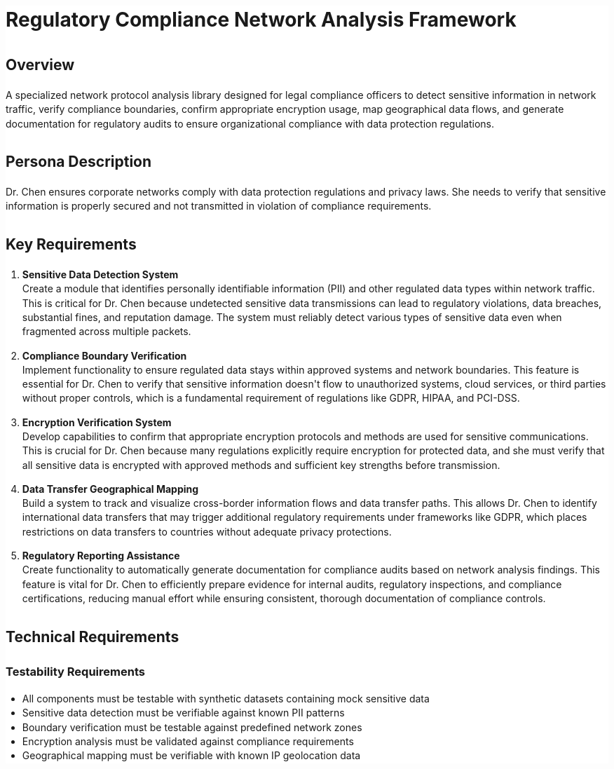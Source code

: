 # Regulatory Compliance Network Analysis Framework

## Overview
A specialized network protocol analysis library designed for legal compliance officers to detect sensitive information in network traffic, verify compliance boundaries, confirm appropriate encryption usage, map geographical data flows, and generate documentation for regulatory audits to ensure organizational compliance with data protection regulations.

## Persona Description
Dr. Chen ensures corporate networks comply with data protection regulations and privacy laws. She needs to verify that sensitive information is properly secured and not transmitted in violation of compliance requirements.

## Key Requirements

1. **Sensitive Data Detection System**  
   Create a module that identifies personally identifiable information (PII) and other regulated data types within network traffic. This is critical for Dr. Chen because undetected sensitive data transmissions can lead to regulatory violations, data breaches, substantial fines, and reputation damage. The system must reliably detect various types of sensitive data even when fragmented across multiple packets.

2. **Compliance Boundary Verification**  
   Implement functionality to ensure regulated data stays within approved systems and network boundaries. This feature is essential for Dr. Chen to verify that sensitive information doesn't flow to unauthorized systems, cloud services, or third parties without proper controls, which is a fundamental requirement of regulations like GDPR, HIPAA, and PCI-DSS.

3. **Encryption Verification System**  
   Develop capabilities to confirm that appropriate encryption protocols and methods are used for sensitive communications. This is crucial for Dr. Chen because many regulations explicitly require encryption for protected data, and she must verify that all sensitive data is encrypted with approved methods and sufficient key strengths before transmission.

4. **Data Transfer Geographical Mapping**  
   Build a system to track and visualize cross-border information flows and data transfer paths. This allows Dr. Chen to identify international data transfers that may trigger additional regulatory requirements under frameworks like GDPR, which places restrictions on data transfers to countries without adequate privacy protections.

5. **Regulatory Reporting Assistance**  
   Create functionality to automatically generate documentation for compliance audits based on network analysis findings. This feature is vital for Dr. Chen to efficiently prepare evidence for internal audits, regulatory inspections, and compliance certifications, reducing manual effort while ensuring consistent, thorough documentation of compliance controls.

## Technical Requirements

### Testability Requirements
- All components must be testable with synthetic datasets containing mock sensitive data
- Sensitive data detection must be verifiable against known PII patterns
- Boundary verification must be testable against predefined network zones
- Encryption analysis must be validated against compliance requirements
- Geographical mapping must be verifiable with known IP geolocation data
